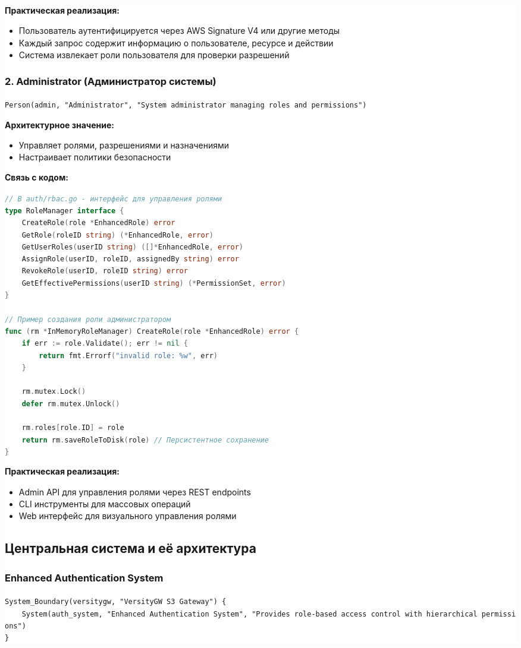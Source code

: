 **Практическая реализация:**
- Пользователь аутентифицируется через AWS Signature V4 или другие методы
- Каждый запрос содержит информацию о пользователе, ресурсе и действии
- Система извлекает роли пользователя для проверки разрешений

### 2. Administrator (Администратор системы)
```plantuml
Person(admin, "Administrator", "System administrator managing roles and permissions")
```

**Архитектурное значение:**
- Управляет ролями, разрешениями и назначениями
- Настраивает политики безопасности

**Связь с кодом:**
```go
// В auth/rbac.go - интерфейс для управления ролями
type RoleManager interface {
    CreateRole(role *EnhancedRole) error
    GetRole(roleID string) (*EnhancedRole, error)
    GetUserRoles(userID string) ([]*EnhancedRole, error)
    AssignRole(userID, roleID, assignedBy string) error
    RevokeRole(userID, roleID string) error
    GetEffectivePermissions(userID string) (*PermissionSet, error)
}

// Пример создания роли администратором
func (rm *InMemoryRoleManager) CreateRole(role *EnhancedRole) error {
    if err := role.Validate(); err != nil {
        return fmt.Errorf("invalid role: %w", err)
    }
    
    rm.mutex.Lock()
    defer rm.mutex.Unlock()
    
    rm.roles[role.ID] = role
    return rm.saveRoleToDisk(role) // Персистентное сохранение
}
```

**Практическая реализация:**
- Admin API для управления ролями через REST endpoints
- CLI инструменты для массовых операций
- Web интерфейс для визуального управления ролями

## Центральная система и её архитектура

### Enhanced Authentication System
```plantuml
System_Boundary(versitygw, "VersityGW S3 Gateway") {
    System(auth_system, "Enhanced Authentication System", "Provides role-based access control with hierarchical permissions")
}
```
